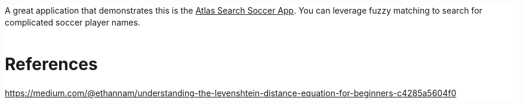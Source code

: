 A great application that demonstrates this is the [Atlas Search Soccer App](https://www.atlassearchsoccer.com/). You can leverage fuzzy matching to search for complicated soccer player names. 


# References
https://medium.com/@ethannam/understanding-the-levenshtein-distance-equation-for-beginners-c4285a5604f0
